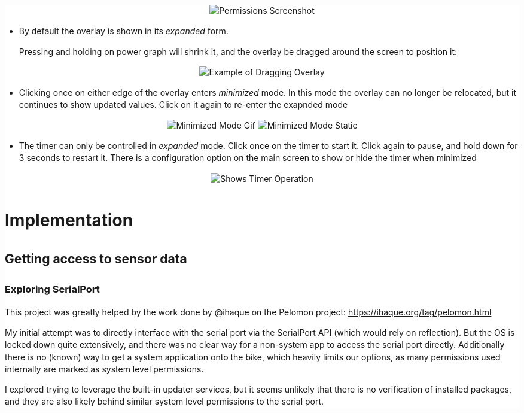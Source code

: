 <p align="center">
<img width="639" alt="Permissions Screenshot" src="https://user-images.githubusercontent.com/17497673/192136649-ebbda631-c5d6-4233-a8d0-b7573a8d8250.png">
</p>

- By default the overlay is shown in its _expanded_ form.

  Pressing and holding on power graph will shrink it, and the overlay be dragged around the screen
  to position it:

<p align="center">
<img width="400" alt="Example of Dragging Overlay" src="https://user-images.githubusercontent.com/17497673/192136764-2f351135-366c-467d-a78d-b5f15de93aee.gif">
</p>

- Clicking once on either edge of the overlay enters _minimized_ mode. In this mode the overlay can
  no longer be relocated, but it continues to show updated values. Click on it again to re-enter the
  exapnded mode

<p align="center">

<img width="270" alt="Minimized Mode Gif" src="https://user-images.githubusercontent.com/17497673/192137812-ae7a4d4d-aa31-4220-90cf-9fe3f9a16ed4.gif">

<img width="270" alt="Minimized Mode Static" src="https://user-images.githubusercontent.com/17497673/192137073-55c4ee53-0897-478e-9e20-18bdf08f2018.png">
</p>

- The timer can only be controlled in _expanded_ mode. Click once on the timer to start it. Click
  again to pause, and hold down for 3 seconds to restart it. There is a configuration option on the
  main screen to show or hide the timer when minimized

<p align="center">
<img width="270" alt="Shows Timer Operation" src="https://user-images.githubusercontent.com/17497673/192137306-66e1d0c9-12a5-49d3-8b2b-6fc2ee4c8d61.gif">
</p>

# Implementation

## Getting access to sensor data

### Exploring SerialPort

This project was greatly helped by the work done by @ihaque on the Pelomon
project: https://ihaque.org/tag/pelomon.html

My initial attempt was to directly interface with the serial port via the SerialPort API (which
would rely on reflection). But the OS is locked down quite extensively, and there was no clear way
for a non-system app to access the serial port directly. Additionally there is no (known) way to get
a system application onto the bike, which heavily limits our options, as many permissions used
internally are marked as system level permissions.

I explored trying to leverage the built-in updater services, but it seems unlikely that there is no
verification of installed packages, and they are also likely behind similar system level permissions
to the serial port.
